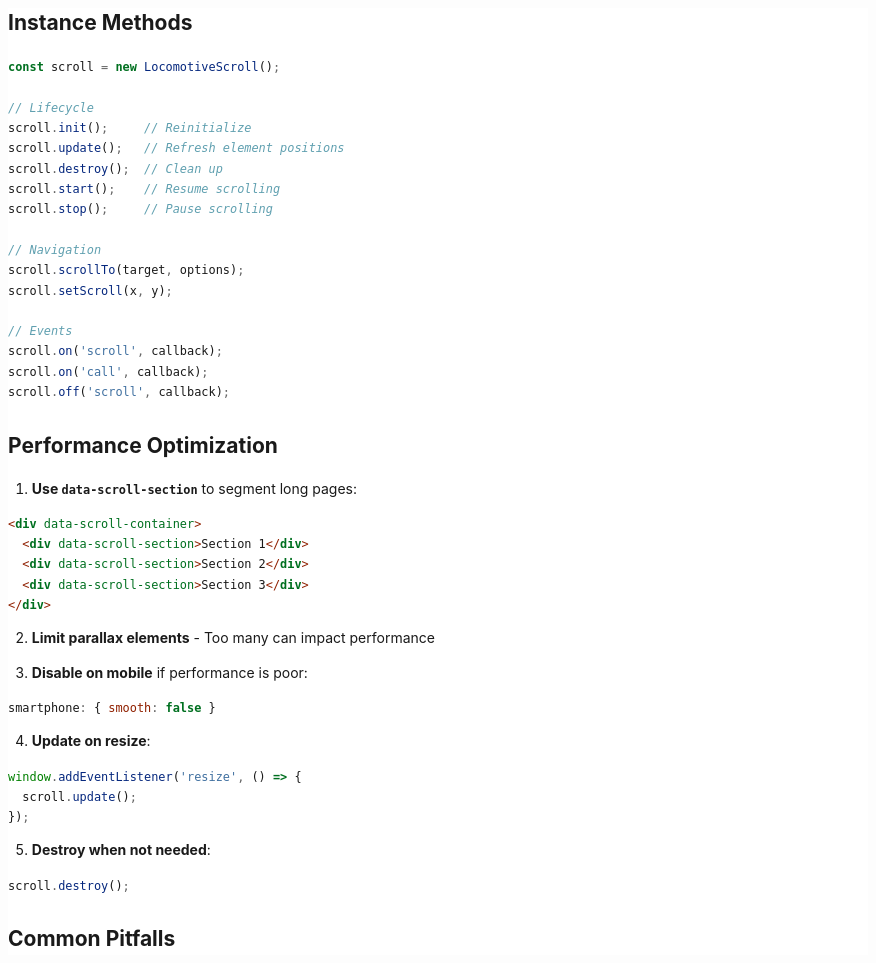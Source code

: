 ## Instance Methods

```javascript
const scroll = new LocomotiveScroll();

// Lifecycle
scroll.init();     // Reinitialize
scroll.update();   // Refresh element positions
scroll.destroy();  // Clean up
scroll.start();    // Resume scrolling
scroll.stop();     // Pause scrolling

// Navigation
scroll.scrollTo(target, options);
scroll.setScroll(x, y);

// Events
scroll.on('scroll', callback);
scroll.on('call', callback);
scroll.off('scroll', callback);
```

## Performance Optimization

1. **Use `data-scroll-section`** to segment long pages:
```html
<div data-scroll-container>
  <div data-scroll-section>Section 1</div>
  <div data-scroll-section>Section 2</div>
  <div data-scroll-section>Section 3</div>
</div>
```

2. **Limit parallax elements** - Too many can impact performance

3. **Disable on mobile** if performance is poor:
```javascript
smartphone: { smooth: false }
```

4. **Update on resize**:
```javascript
window.addEventListener('resize', () => {
  scroll.update();
});
```

5. **Destroy when not needed**:
```javascript
scroll.destroy();
```

## Common Pitfalls
